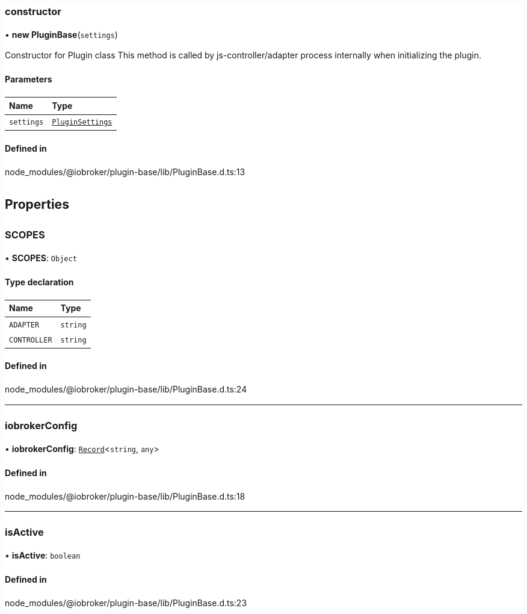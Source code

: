 ### constructor

• **new PluginBase**(`settings`)

Constructor for Plugin class
This method is called by js-controller/adapter process internally when initializing the plugin.

#### Parameters

| Name | Type |
| :------ | :------ |
| `settings` | [`PluginSettings`](../interfaces/internal_.PluginSettings.md) |

#### Defined in

node_modules/@iobroker/plugin-base/lib/PluginBase.d.ts:13

## Properties

### SCOPES

• **SCOPES**: `Object`

#### Type declaration

| Name | Type |
| :------ | :------ |
| `ADAPTER` | `string` |
| `CONTROLLER` | `string` |

#### Defined in

node_modules/@iobroker/plugin-base/lib/PluginBase.d.ts:24

___

### iobrokerConfig

• **iobrokerConfig**: [`Record`](../modules/internal_.md#record)<`string`, `any`\>

#### Defined in

node_modules/@iobroker/plugin-base/lib/PluginBase.d.ts:18

___

### isActive

• **isActive**: `boolean`

#### Defined in

node_modules/@iobroker/plugin-base/lib/PluginBase.d.ts:23
